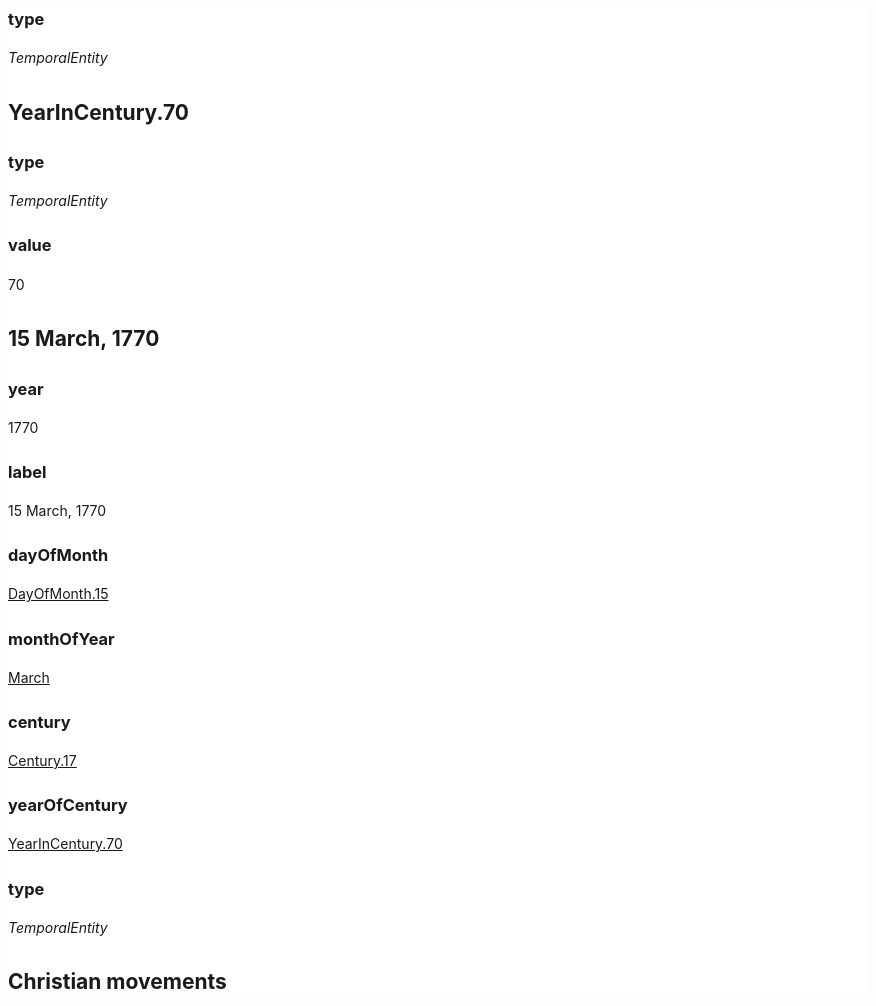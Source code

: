 ### type


*TemporalEntity*

## YearInCentury.70

### type


*TemporalEntity*

### value


70

## 15 March, 1770

### year


1770

### label


15 March, 1770

### dayOfMonth


[DayOfMonth.15](#DayOfMonth.15)

### monthOfYear


[March](#March)

### century


[Century.17](#Century.17)

### yearOfCentury


[YearInCentury.70](#YearInCentury.70)

### type


*TemporalEntity*

## Christian movements
